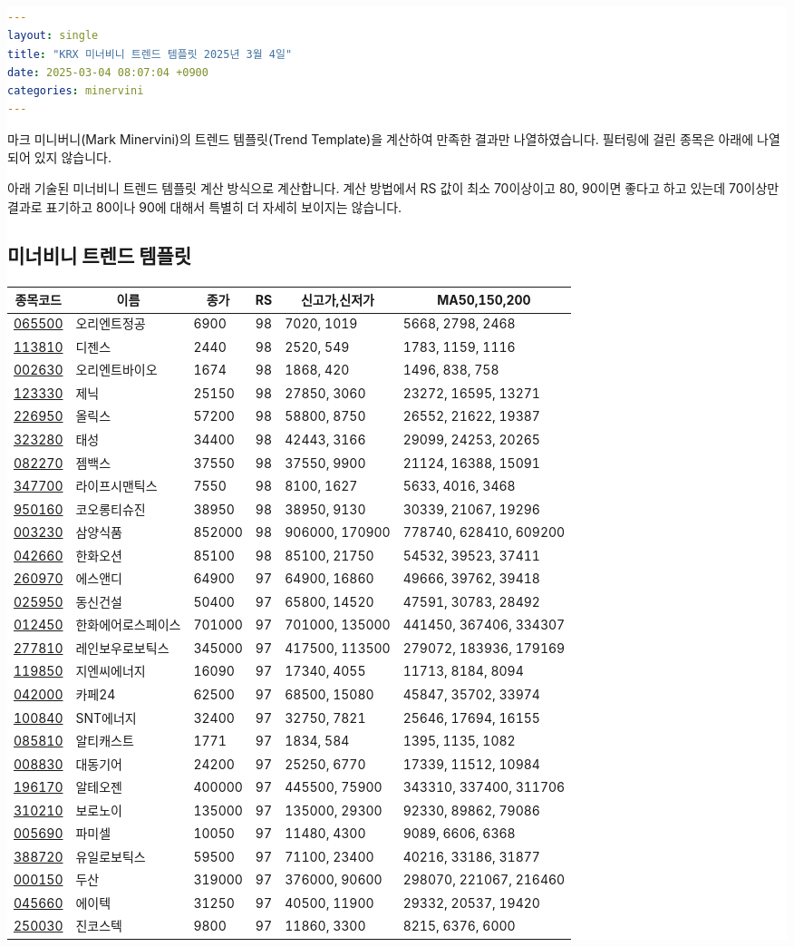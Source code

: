 ```yaml
---
layout: single
title: "KRX 미너비니 트렌드 템플릿 2025년 3월 4일"
date: 2025-03-04 08:07:04 +0900
categories: minervini
---
```

마크 미니버니(Mark Minervini)의 트렌드 템플릿(Trend Template)을 계산하여 만족한 결과만 나열하였습니다. 필터링에 걸린 종목은 아래에 나열되어 있지 않습니다.

아래 기술된 미너비니 트렌드 템플릿 계산 방식으로 계산합니다. 계산 방법에서 RS 값이 최소 70이상이고 80, 90이면 좋다고 하고 있는데 70이상만 결과로 표기하고 80이나 90에 대해서 특별히 더 자세히 보이지는 않습니다.

## 미너비니 트렌드 템플릿

|종목코드|이름|종가|RS|신고가,신저가|MA50,150,200|
|------|---|---|--|---------|------------|
|[065500](https://finance.daum.net/quotes/A065500)|오리엔트정공|6900|98|7020, 1019|5668, 2798, 2468|
|[113810](https://finance.daum.net/quotes/A113810)|디젠스|2440|98|2520, 549|1783, 1159, 1116|
|[002630](https://finance.daum.net/quotes/A002630)|오리엔트바이오|1674|98|1868, 420|1496, 838, 758|
|[123330](https://finance.daum.net/quotes/A123330)|제닉|25150|98|27850, 3060|23272, 16595, 13271|
|[226950](https://finance.daum.net/quotes/A226950)|올릭스|57200|98|58800, 8750|26552, 21622, 19387|
|[323280](https://finance.daum.net/quotes/A323280)|태성|34400|98|42443, 3166|29099, 24253, 20265|
|[082270](https://finance.daum.net/quotes/A082270)|젬백스|37550|98|37550, 9900|21124, 16388, 15091|
|[347700](https://finance.daum.net/quotes/A347700)|라이프시맨틱스|7550|98|8100, 1627|5633, 4016, 3468|
|[950160](https://finance.daum.net/quotes/A950160)|코오롱티슈진|38950|98|38950, 9130|30339, 21067, 19296|
|[003230](https://finance.daum.net/quotes/A003230)|삼양식품|852000|98|906000, 170900|778740, 628410, 609200|
|[042660](https://finance.daum.net/quotes/A042660)|한화오션|85100|98|85100, 21750|54532, 39523, 37411|
|[260970](https://finance.daum.net/quotes/A260970)|에스앤디|64900|97|64900, 16860|49666, 39762, 39418|
|[025950](https://finance.daum.net/quotes/A025950)|동신건설|50400|97|65800, 14520|47591, 30783, 28492|
|[012450](https://finance.daum.net/quotes/A012450)|한화에어로스페이스|701000|97|701000, 135000|441450, 367406, 334307|
|[277810](https://finance.daum.net/quotes/A277810)|레인보우로보틱스|345000|97|417500, 113500|279072, 183936, 179169|
|[119850](https://finance.daum.net/quotes/A119850)|지엔씨에너지|16090|97|17340, 4055|11713, 8184, 8094|
|[042000](https://finance.daum.net/quotes/A042000)|카페24|62500|97|68500, 15080|45847, 35702, 33974|
|[100840](https://finance.daum.net/quotes/A100840)|SNT에너지|32400|97|32750, 7821|25646, 17694, 16155|
|[085810](https://finance.daum.net/quotes/A085810)|알티캐스트|1771|97|1834, 584|1395, 1135, 1082|
|[008830](https://finance.daum.net/quotes/A008830)|대동기어|24200|97|25250, 6770|17339, 11512, 10984|
|[196170](https://finance.daum.net/quotes/A196170)|알테오젠|400000|97|445500, 75900|343310, 337400, 311706|
|[310210](https://finance.daum.net/quotes/A310210)|보로노이|135000|97|135000, 29300|92330, 89862, 79086|
|[005690](https://finance.daum.net/quotes/A005690)|파미셀|10050|97|11480, 4300|9089, 6606, 6368|
|[388720](https://finance.daum.net/quotes/A388720)|유일로보틱스|59500|97|71100, 23400|40216, 33186, 31877|
|[000150](https://finance.daum.net/quotes/A000150)|두산|319000|97|376000, 90600|298070, 221067, 216460|
|[045660](https://finance.daum.net/quotes/A045660)|에이텍|31250|97|40500, 11900|29332, 20537, 19420|
|[250030](https://finance.daum.net/quotes/A250030)|진코스텍|9800|97|11860, 3300|8215, 6376, 6000|